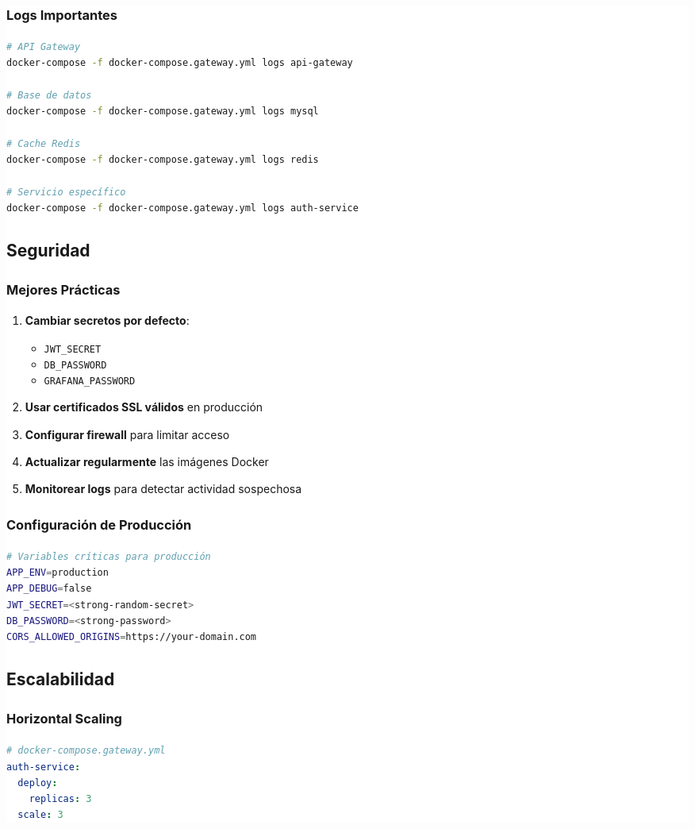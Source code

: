 ### Logs Importantes

```bash
# API Gateway
docker-compose -f docker-compose.gateway.yml logs api-gateway

# Base de datos
docker-compose -f docker-compose.gateway.yml logs mysql

# Cache Redis
docker-compose -f docker-compose.gateway.yml logs redis

# Servicio específico
docker-compose -f docker-compose.gateway.yml logs auth-service
```

## Seguridad

### Mejores Prácticas

1. **Cambiar secretos por defecto**:
   - `JWT_SECRET`
   - `DB_PASSWORD`
   - `GRAFANA_PASSWORD`

2. **Usar certificados SSL válidos** en producción

3. **Configurar firewall** para limitar acceso

4. **Actualizar regularmente** las imágenes Docker

5. **Monitorear logs** para detectar actividad sospechosa

### Configuración de Producción

```bash
# Variables críticas para producción
APP_ENV=production
APP_DEBUG=false
JWT_SECRET=<strong-random-secret>
DB_PASSWORD=<strong-password>
CORS_ALLOWED_ORIGINS=https://your-domain.com
```

## Escalabilidad

### Horizontal Scaling

```yaml
# docker-compose.gateway.yml
auth-service:
  deploy:
    replicas: 3
  scale: 3
```
